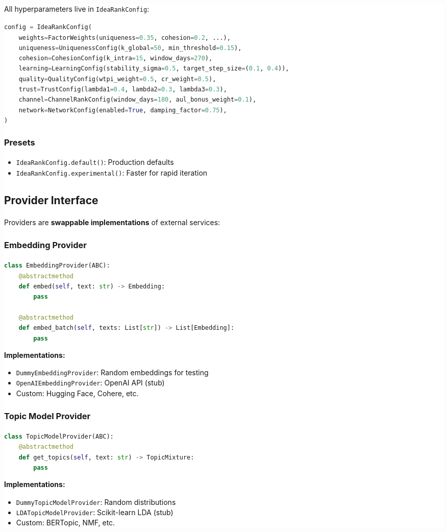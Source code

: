 All hyperparameters live in `IdeaRankConfig`:

```python
config = IdeaRankConfig(
    weights=FactorWeights(uniqueness=0.35, cohesion=0.2, ...),
    uniqueness=UniquenessConfig(k_global=50, min_threshold=0.15),
    cohesion=CohesionConfig(k_intra=15, window_days=270),
    learning=LearningConfig(stability_sigma=0.5, target_step_size=(0.1, 0.4)),
    quality=QualityConfig(wtpi_weight=0.5, cr_weight=0.5),
    trust=TrustConfig(lambda1=0.4, lambda2=0.3, lambda3=0.3),
    channel=ChannelRankConfig(window_days=180, aul_bonus_weight=0.1),
    network=NetworkConfig(enabled=True, damping_factor=0.75),
)
```

### Presets

- `IdeaRankConfig.default()`: Production defaults
- `IdeaRankConfig.experimental()`: Faster for rapid iteration

## Provider Interface

Providers are **swappable implementations** of external services:

### Embedding Provider

```python
class EmbeddingProvider(ABC):
    @abstractmethod
    def embed(self, text: str) -> Embedding:
        pass
    
    @abstractmethod
    def embed_batch(self, texts: List[str]) -> List[Embedding]:
        pass
```

**Implementations:**
- `DummyEmbeddingProvider`: Random embeddings for testing
- `OpenAIEmbeddingProvider`: OpenAI API (stub)
- Custom: Hugging Face, Cohere, etc.

### Topic Model Provider

```python
class TopicModelProvider(ABC):
    @abstractmethod
    def get_topics(self, text: str) -> TopicMixture:
        pass
```

**Implementations:**
- `DummyTopicModelProvider`: Random distributions
- `LDATopicModelProvider`: Scikit-learn LDA (stub)
- Custom: BERTopic, NMF, etc.
